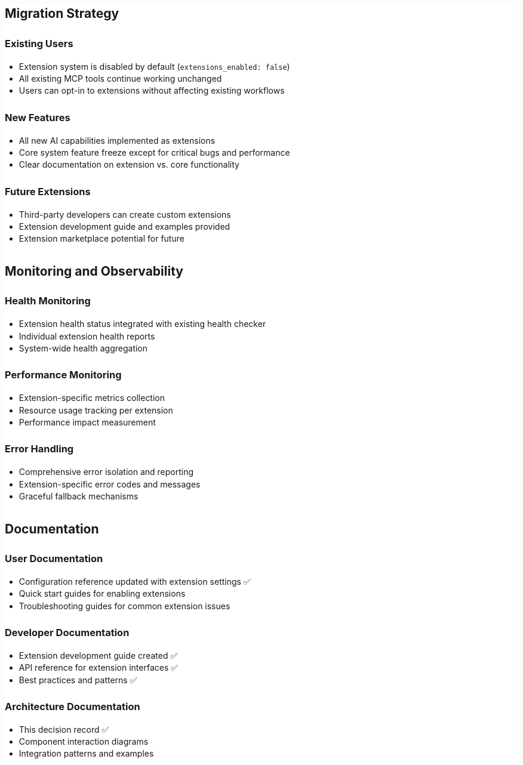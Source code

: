 ## Migration Strategy

### Existing Users
- Extension system is disabled by default (`extensions_enabled: false`)
- All existing MCP tools continue working unchanged
- Users can opt-in to extensions without affecting existing workflows

### New Features
- All new AI capabilities implemented as extensions
- Core system feature freeze except for critical bugs and performance
- Clear documentation on extension vs. core functionality

### Future Extensions
- Third-party developers can create custom extensions
- Extension development guide and examples provided
- Extension marketplace potential for future

## Monitoring and Observability

### Health Monitoring
- Extension health status integrated with existing health checker
- Individual extension health reports
- System-wide health aggregation

### Performance Monitoring
- Extension-specific metrics collection
- Resource usage tracking per extension
- Performance impact measurement

### Error Handling
- Comprehensive error isolation and reporting
- Extension-specific error codes and messages
- Graceful fallback mechanisms

## Documentation

### User Documentation
- Configuration reference updated with extension settings ✅
- Quick start guides for enabling extensions
- Troubleshooting guides for common extension issues

### Developer Documentation
- Extension development guide created ✅
- API reference for extension interfaces ✅
- Best practices and patterns ✅

### Architecture Documentation
- This decision record ✅
- Component interaction diagrams
- Integration patterns and examples
